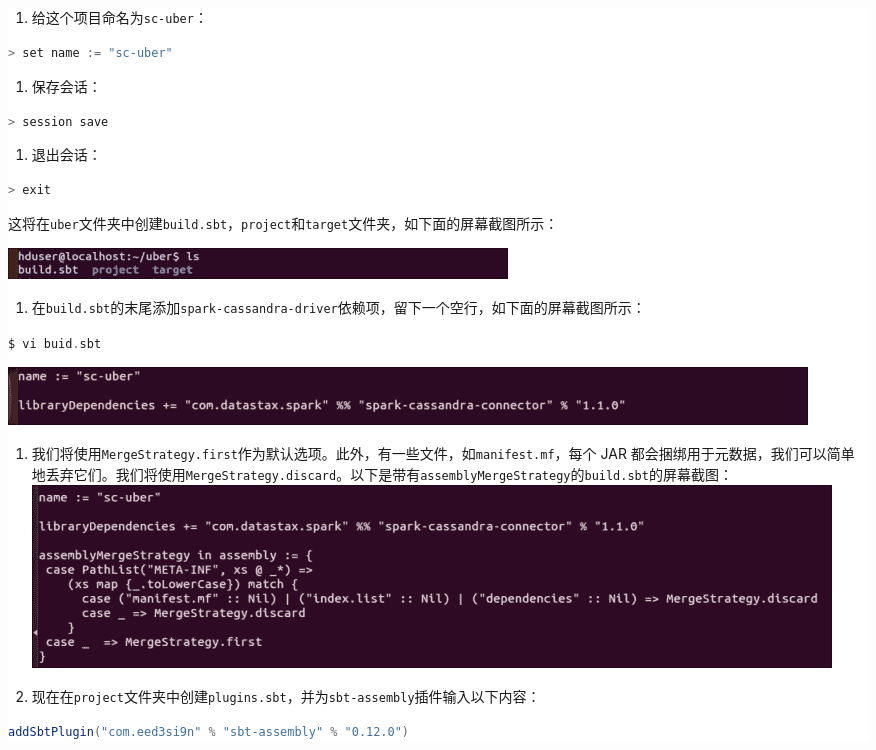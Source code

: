 1.  给这个项目命名为`sc-uber`：

```scala
> set name := "sc-uber"

```

1.  保存会话：

```scala
> session save

```

1.  退出会话：

```scala
> exit

```

这将在`uber`文件夹中创建`build.sbt`，`project`和`target`文件夹，如下面的屏幕截图所示：

![更多内容...](img/B03056_03_09.jpg)

1.  在`build.sbt`的末尾添加`spark-cassandra-driver`依赖项，留下一个空行，如下面的屏幕截图所示：

```scala
$ vi buid.sbt

```

![更多内容...](img/B03056_03_10.jpg)

1.  我们将使用`MergeStrategy.first`作为默认选项。此外，有一些文件，如`manifest.mf`，每个 JAR 都会捆绑用于元数据，我们可以简单地丢弃它们。我们将使用`MergeStrategy.discard`。以下是带有`assemblyMergeStrategy`的`build.sbt`的屏幕截图：![更多内容...](img/B03056_03_11.jpg)

1.  现在在`project`文件夹中创建`plugins.sbt`，并为`sbt-assembly`插件输入以下内容：

```scala
addSbtPlugin("com.eed3si9n" % "sbt-assembly" % "0.12.0")

```
